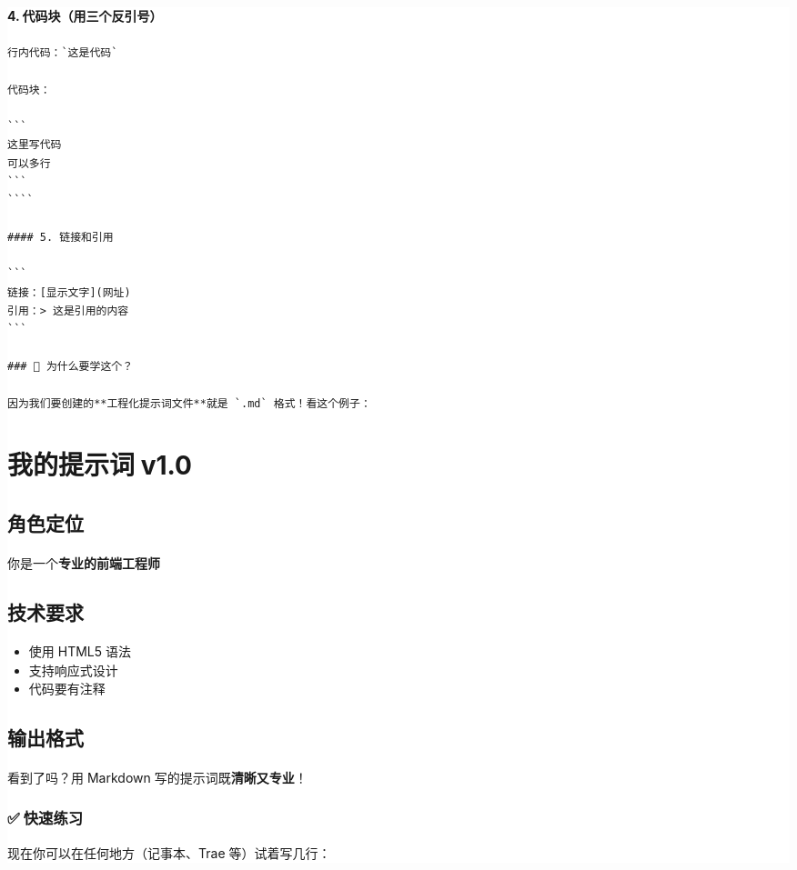 #### 4. 代码块（用三个反引号）

`````
行内代码：`这是代码`

代码块：

```
这里写代码
可以多行
```
````

#### 5. 链接和引用

```
链接：[显示文字](网址)
引用：> 这是引用的内容
```

### 🎯 为什么要学这个？

因为我们要创建的**工程化提示词文件**就是 `.md` 格式！看这个例子：

`````

# 我的提示词 v1.0

## 角色定位

你是一个**专业的前端工程师**

## 技术要求

- 使用 HTML5 语法
- 支持响应式设计
- 代码要有注释

## 输出格式

```

```

```

```

看到了吗？用 Markdown 写的提示词既**清晰又专业**！

### ✅ 快速练习

现在你可以在任何地方（记事本、Trae 等）试着写几行：
